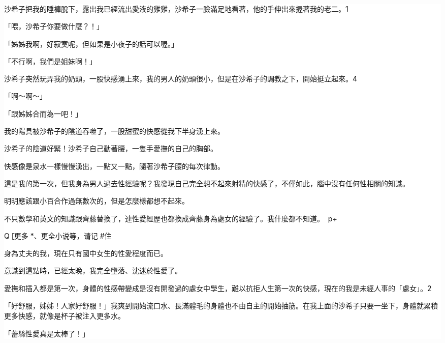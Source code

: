 沙希子把我的睡褲脫下，露出我已經流出愛液的雞雞，沙希子一臉滿足地看著，他的手伸出來握著我的老二。1



「喂，沙希子你要做什麼？！」



「姊姊我啊，好寂寞呢，但如果是小夜子的話可以喔。」



「不行啊，我們是姐妹啊！」



沙希子突然玩弄我的奶頭，一股快感湧上來，我的男人的奶頭很小，但是在沙希子的調教之下，開始挺立起來。4



「啊～啊～」



「跟姊姊合而為一吧！」



我的陽具被沙希子的陰道吞噬了，一股甜蜜的快感從我下半身湧上來。



沙希子的陰道好緊！沙希子自己動著腰，一隻手愛撫的自己的胸部。





快感像是泉水一樣慢慢湧出，一點又一點，隨著沙希子腰的每次律動。



這是我的第一次，但我身為男人過去性經驗呢？我發現自己完全想不起來射精的快感了，不僅如此，腦中沒有任何性相關的知識。



明明應該跟小百合作過無數次的，但是怎麼樣都想不起來。



不只數學和英文的知識跟齊藤替換了，連性愛經歷也都換成齊藤身為處女的經驗了。我什麼都不知道。  p+

Q [更多 *、更全小说等，请记 #住



身為丈夫的我，現在只有國中女生的性愛程度而已。



意識到這點時，已經太晚，我完全墮落、沈迷於性愛了。



愛撫和插入都是第一次，身體的性感帶變成是沒有開發過的處女中學生，難以抗拒人生第一次的快感，現在的我是未經人事的「處女」。2





「好舒服，姊姊！人家好舒服！」我爽到開始流口水、長滿體毛的身體也不由自主的開始抽筋。在我上面的沙希子只要一坐下，身體就累積更多快感，就像是杯子被注入更多水。



「蕾絲性愛真是太棒了！」

